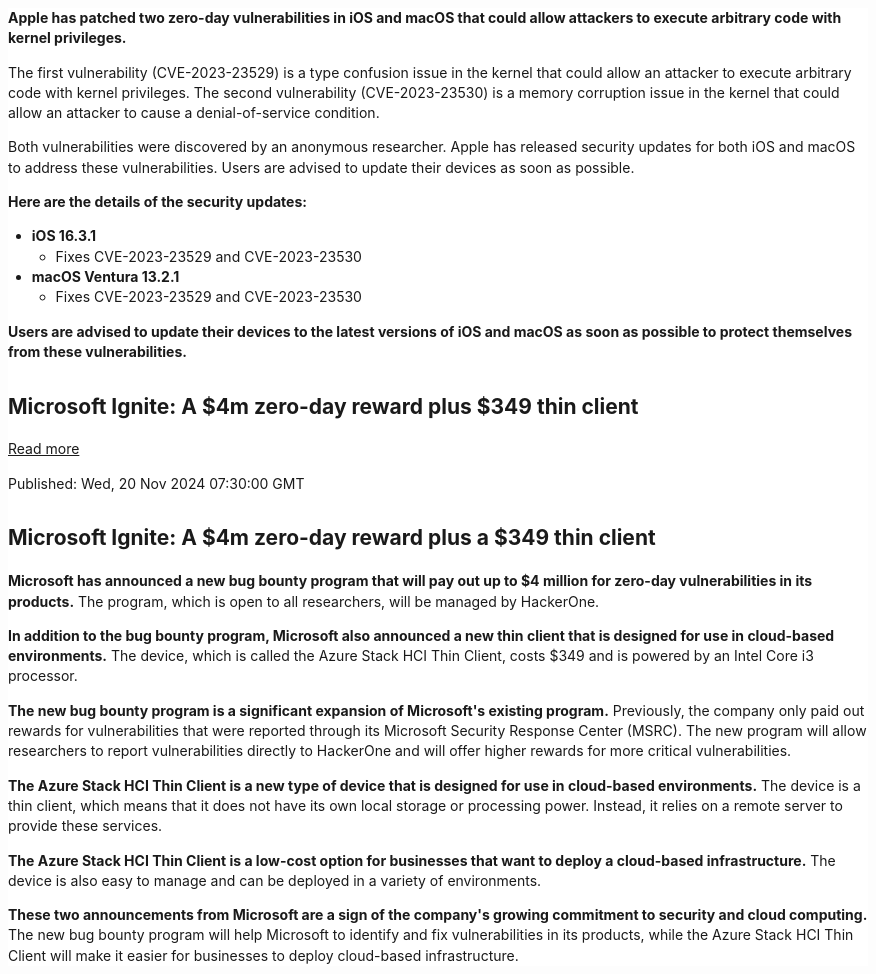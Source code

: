**Apple has patched two zero-day vulnerabilities in iOS and macOS that could allow attackers to execute arbitrary code with kernel privileges.**

The first vulnerability (CVE-2023-23529) is a type confusion issue in the kernel that could allow an attacker to execute arbitrary code with kernel privileges. The second vulnerability (CVE-2023-23530) is a memory corruption issue in the kernel that could allow an attacker to cause a denial-of-service condition.

Both vulnerabilities were discovered by an anonymous researcher. Apple has released security updates for both iOS and macOS to address these vulnerabilities. Users are advised to update their devices as soon as possible.

**Here are the details of the security updates:**

* **iOS 16.3.1**
    * Fixes CVE-2023-23529 and CVE-2023-23530
* **macOS Ventura 13.2.1**
    * Fixes CVE-2023-23529 and CVE-2023-23530

**Users are advised to update their devices to the latest versions of iOS and macOS as soon as possible to protect themselves from these vulnerabilities.**

## Microsoft Ignite: A $4m zero-day reward plus $349 thin client
[Read more](https://www.computerweekly.com/news/366616001/Microsoft-Ignite-A-4m-zero-day-reward-plus-349-thin-client)

Published: Wed, 20 Nov 2024 07:30:00 GMT

## Microsoft Ignite: A $4m zero-day reward plus a $349 thin client

**Microsoft has announced a new bug bounty program that will pay out up to $4 million for zero-day vulnerabilities in its products.** The program, which is open to all researchers, will be managed by HackerOne.

**In addition to the bug bounty program, Microsoft also announced a new thin client that is designed for use in cloud-based environments.** The device, which is called the Azure Stack HCI Thin Client, costs $349 and is powered by an Intel Core i3 processor.

**The new bug bounty program is a significant expansion of Microsoft's existing program.** Previously, the company only paid out rewards for vulnerabilities that were reported through its Microsoft Security Response Center (MSRC). The new program will allow researchers to report vulnerabilities directly to HackerOne and will offer higher rewards for more critical vulnerabilities.

**The Azure Stack HCI Thin Client is a new type of device that is designed for use in cloud-based environments.** The device is a thin client, which means that it does not have its own local storage or processing power. Instead, it relies on a remote server to provide these services.

**The Azure Stack HCI Thin Client is a low-cost option for businesses that want to deploy a cloud-based infrastructure.** The device is also easy to manage and can be deployed in a variety of environments.

**These two announcements from Microsoft are a sign of the company's growing commitment to security and cloud computing.** The new bug bounty program will help Microsoft to identify and fix vulnerabilities in its products, while the Azure Stack HCI Thin Client will make it easier for businesses to deploy cloud-based infrastructure.
